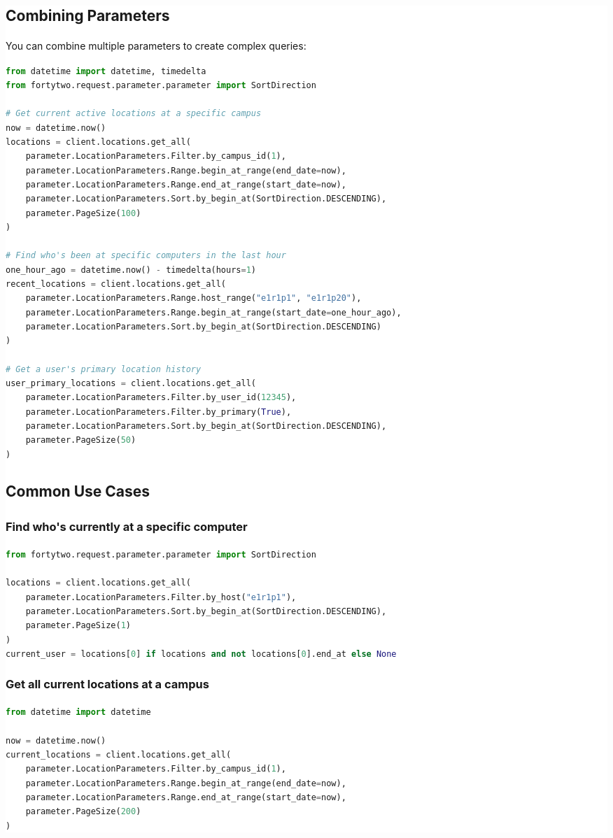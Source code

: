 
## Combining Parameters

You can combine multiple parameters to create complex queries:

```python
from datetime import datetime, timedelta
from fortytwo.request.parameter.parameter import SortDirection

# Get current active locations at a specific campus
now = datetime.now()
locations = client.locations.get_all(
    parameter.LocationParameters.Filter.by_campus_id(1),
    parameter.LocationParameters.Range.begin_at_range(end_date=now),
    parameter.LocationParameters.Range.end_at_range(start_date=now),
    parameter.LocationParameters.Sort.by_begin_at(SortDirection.DESCENDING),
    parameter.PageSize(100)
)

# Find who's been at specific computers in the last hour
one_hour_ago = datetime.now() - timedelta(hours=1)
recent_locations = client.locations.get_all(
    parameter.LocationParameters.Range.host_range("e1r1p1", "e1r1p20"),
    parameter.LocationParameters.Range.begin_at_range(start_date=one_hour_ago),
    parameter.LocationParameters.Sort.by_begin_at(SortDirection.DESCENDING)
)

# Get a user's primary location history
user_primary_locations = client.locations.get_all(
    parameter.LocationParameters.Filter.by_user_id(12345),
    parameter.LocationParameters.Filter.by_primary(True),
    parameter.LocationParameters.Sort.by_begin_at(SortDirection.DESCENDING),
    parameter.PageSize(50)
)
```

## Common Use Cases

### Find who's currently at a specific computer
```python
from fortytwo.request.parameter.parameter import SortDirection

locations = client.locations.get_all(
    parameter.LocationParameters.Filter.by_host("e1r1p1"),
    parameter.LocationParameters.Sort.by_begin_at(SortDirection.DESCENDING),
    parameter.PageSize(1)
)
current_user = locations[0] if locations and not locations[0].end_at else None
```

### Get all current locations at a campus
```python
from datetime import datetime

now = datetime.now()
current_locations = client.locations.get_all(
    parameter.LocationParameters.Filter.by_campus_id(1),
    parameter.LocationParameters.Range.begin_at_range(end_date=now),
    parameter.LocationParameters.Range.end_at_range(start_date=now),
    parameter.PageSize(200)
)
```
